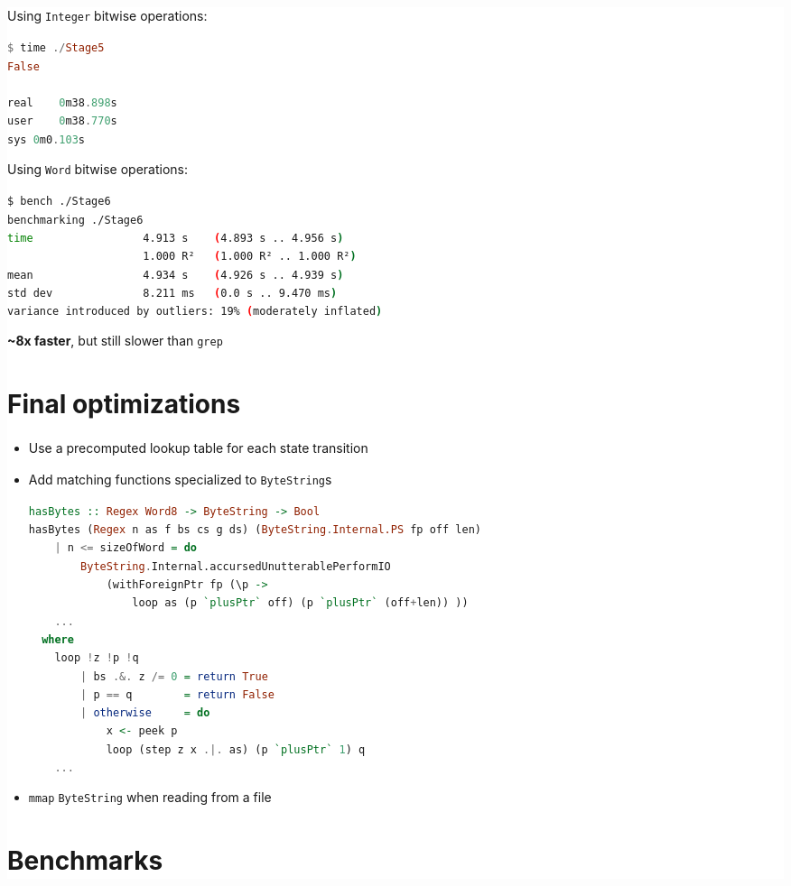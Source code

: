 Using `Integer` bitwise operations:

```haskell
$ time ./Stage5
False

real	0m38.898s
user	0m38.770s
sys	0m0.103s
```

Using `Word` bitwise operations:

```bash
$ bench ./Stage6
benchmarking ./Stage6
time                 4.913 s    (4.893 s .. 4.956 s)
                     1.000 R²   (1.000 R² .. 1.000 R²)
mean                 4.934 s    (4.926 s .. 4.939 s)
std dev              8.211 ms   (0.0 s .. 9.470 ms)
variance introduced by outliers: 19% (moderately inflated)
```

**~8x faster**, but still slower than `grep`

# Final optimizations

* Use a precomputed lookup table for each state transition

* Add matching functions specialized to `ByteString`s

    ```haskell
    hasBytes :: Regex Word8 -> ByteString -> Bool
    hasBytes (Regex n as f bs cs g ds) (ByteString.Internal.PS fp off len)
        | n <= sizeOfWord = do
            ByteString.Internal.accursedUnutterablePerformIO
                (withForeignPtr fp (\p ->
                    loop as (p `plusPtr` off) (p `plusPtr` (off+len)) ))
        ...
      where
        loop !z !p !q
            | bs .&. z /= 0 = return True
            | p == q        = return False
            | otherwise     = do
                x <- peek p
                loop (step z x .|. as) (p `plusPtr` 1) q
        ...
    ```

* `mmap` `ByteString` when reading from a file

# Benchmarks
